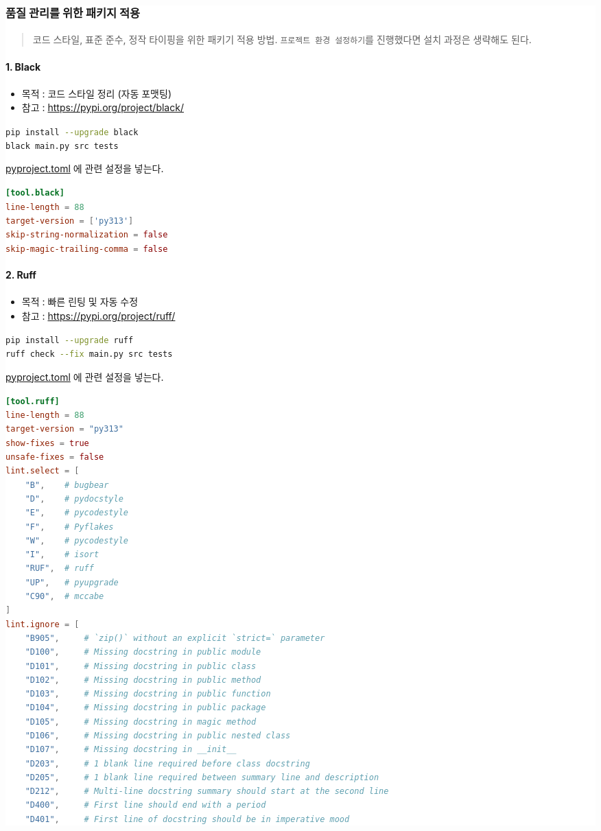 ### 품질 관리를 위한 패키지 적용

> 코드 스타일, 표준 준수, 정작 타이핑을 위한 패키기 적용 방법. `프로젝트 환경 설정하기`를 진행했다면 설치 과정은 생략해도 된다.

#### 1. Black

- 목적 : 코드 스타일 정리 (자동 포맷팅)
- 참고 : https://pypi.org/project/black/

```sh
pip install --upgrade black
black main.py src tests
```

[pyproject.toml](pyproject.toml) 에 관련 설정을 넣는다.

```toml
[tool.black]
line-length = 88
target-version = ['py313']
skip-string-normalization = false
skip-magic-trailing-comma = false
```

#### 2. Ruff

- 목적 : 빠른 린팅 및 자동 수정
- 참고 : https://pypi.org/project/ruff/

```sh
pip install --upgrade ruff
ruff check --fix main.py src tests
```

[pyproject.toml](pyproject.toml) 에 관련 설정을 넣는다.

```toml
[tool.ruff]
line-length = 88
target-version = "py313"
show-fixes = true
unsafe-fixes = false
lint.select = [
    "B",    # bugbear
    "D",    # pydocstyle
    "E",    # pycodestyle
    "F",    # Pyflakes
    "W",    # pycodestyle
    "I",    # isort
    "RUF",  # ruff
    "UP",   # pyupgrade
    "C90",  # mccabe
]
lint.ignore = [
    "B905",     # `zip()` without an explicit `strict=` parameter
    "D100",     # Missing docstring in public module
    "D101",     # Missing docstring in public class
    "D102",     # Missing docstring in public method
    "D103",     # Missing docstring in public function
    "D104",     # Missing docstring in public package
    "D105",     # Missing docstring in magic method
    "D106",     # Missing docstring in public nested class
    "D107",     # Missing docstring in __init__
    "D203",     # 1 blank line required before class docstring
    "D205",     # 1 blank line required between summary line and description
    "D212",     # Multi-line docstring summary should start at the second line
    "D400",     # First line should end with a period
    "D401",     # First line of docstring should be in imperative mood
```